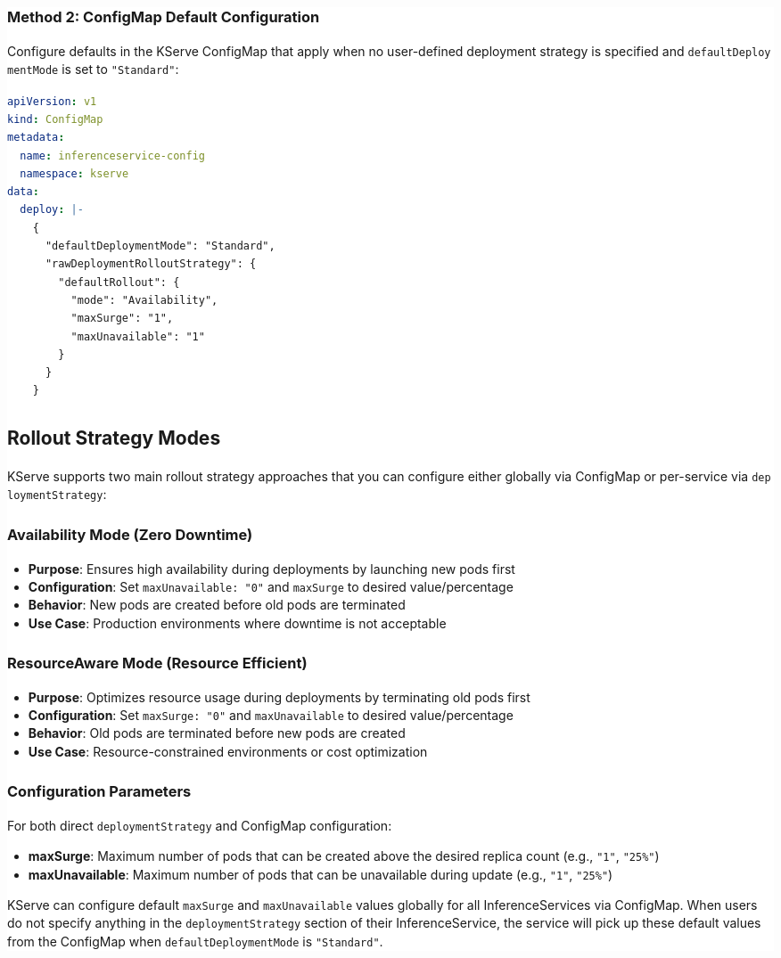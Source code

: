 ### Method 2: ConfigMap Default Configuration

Configure defaults in the KServe ConfigMap that apply when no user-defined deployment strategy is specified and `defaultDeploymentMode` is set to `"Standard"`:

```yaml
apiVersion: v1
kind: ConfigMap
metadata:
  name: inferenceservice-config
  namespace: kserve
data:
  deploy: |-
    {
      "defaultDeploymentMode": "Standard",
      "rawDeploymentRolloutStrategy": {
        "defaultRollout": {
          "mode": "Availability",
          "maxSurge": "1",
          "maxUnavailable": "1"
        }
      }
    }
```

## Rollout Strategy Modes

KServe supports two main rollout strategy approaches that you can configure either globally via ConfigMap or per-service via `deploymentStrategy`:

### Availability Mode (Zero Downtime)
- **Purpose**: Ensures high availability during deployments by launching new pods first
- **Configuration**: Set `maxUnavailable: "0"` and `maxSurge` to desired value/percentage
- **Behavior**: New pods are created before old pods are terminated
- **Use Case**: Production environments where downtime is not acceptable

### ResourceAware Mode (Resource Efficient)  
- **Purpose**: Optimizes resource usage during deployments by terminating old pods first
- **Configuration**: Set `maxSurge: "0"` and `maxUnavailable` to desired value/percentage
- **Behavior**: Old pods are terminated before new pods are created
- **Use Case**: Resource-constrained environments or cost optimization

### Configuration Parameters

For both direct `deploymentStrategy` and ConfigMap configuration:
- **maxSurge**: Maximum number of pods that can be created above the desired replica count (e.g., `"1"`, `"25%"`)
- **maxUnavailable**: Maximum number of pods that can be unavailable during update (e.g., `"1"`, `"25%"`)

KServe can configure default `maxSurge` and `maxUnavailable` values globally for all InferenceServices via ConfigMap. When users do not specify anything in the `deploymentStrategy` section of their InferenceService, the service will pick up these default values from the ConfigMap when `defaultDeploymentMode` is `"Standard"`.
